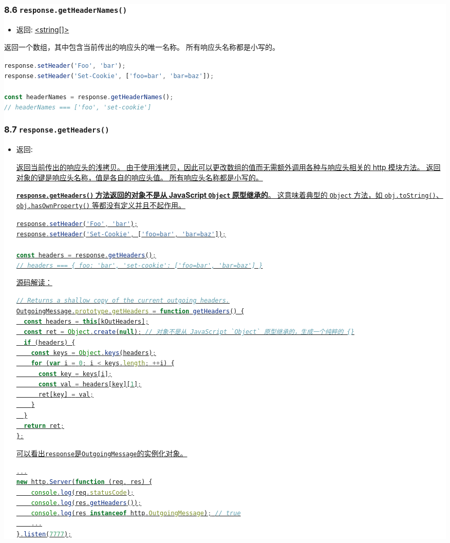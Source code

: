 ### 8.6 `response.getHeaderNames()`

- 返回: [<string[]>](http://nodejs.cn/s/9Tw2bK)

返回一个数组，其中包含当前传出的响应头的唯一名称。 所有响应头名称都是小写的。

```js
response.setHeader('Foo', 'bar');
response.setHeader('Set-Cookie', ['foo=bar', 'bar=baz']);

const headerNames = response.getHeaderNames();
// headerNames === ['foo', 'set-cookie']
```

### 8.7 `response.getHeaders()`

- 返回: [<Object>](http://nodejs.cn/s/jzn6Ao)

返回当前传出的响应头的浅拷贝。 由于使用浅拷贝，因此可以更改数组的值而无需额外调用各种与响应头相关的 http 模块方法。 返回对象的键是响应头名称，值是各自的响应头值。 所有响应头名称都是小写的。

**`response.getHeaders()` 方法返回的对象不是从 JavaScript `Object` 原型继承的**。 这意味着典型的 `Object` 方法，如 `obj.toString()`、 `obj.hasOwnProperty()` 等都没有定义并且不起作用。

```js
response.setHeader('Foo', 'bar');
response.setHeader('Set-Cookie', ['foo=bar', 'bar=baz']);

const headers = response.getHeaders();
// headers === { foo: 'bar', 'set-cookie': ['foo=bar', 'bar=baz'] }
```

源码解读：

```js
// Returns a shallow copy of the current outgoing headers.
OutgoingMessage.prototype.getHeaders = function getHeaders() {
  const headers = this[kOutHeaders];
  const ret = Object.create(null); // 对象不是从 JavaScript `Object` 原型继承的，生成一个纯粹的 {}
  if (headers) {
    const keys = Object.keys(headers);
    for (var i = 0; i < keys.length; ++i) {
      const key = keys[i];
      const val = headers[key][1];
      ret[key] = val;
    }
  }
  return ret;
};

```

可以看出`response`是`OutgoingMessage`的实例化对象。

```js
...
new http.Server(function (req, res) {
    console.log(req.statusCode);
    console.log(res.getHeaders());
    console.log(res instanceof http.OutgoingMessage); // true
    ...
}.listen(7777);
```
